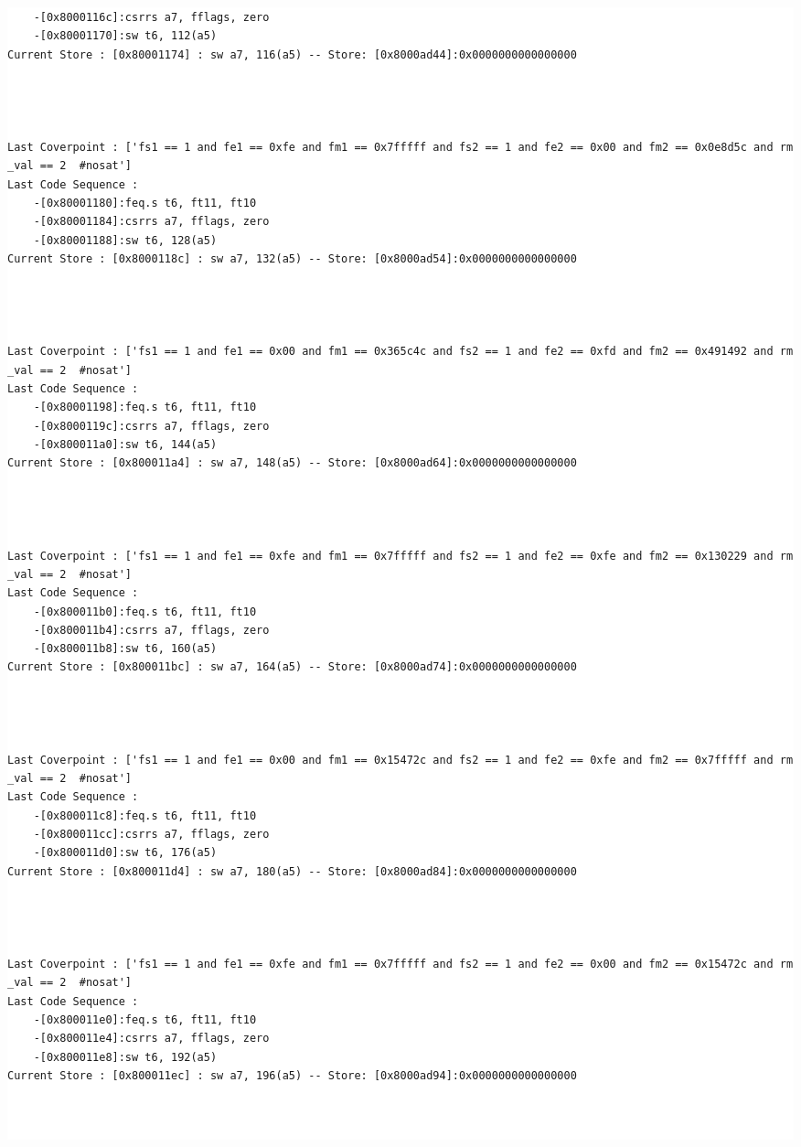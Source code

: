 ```
	-[0x8000116c]:csrrs a7, fflags, zero
	-[0x80001170]:sw t6, 112(a5)
Current Store : [0x80001174] : sw a7, 116(a5) -- Store: [0x8000ad44]:0x0000000000000000




Last Coverpoint : ['fs1 == 1 and fe1 == 0xfe and fm1 == 0x7fffff and fs2 == 1 and fe2 == 0x00 and fm2 == 0x0e8d5c and rm_val == 2  #nosat']
Last Code Sequence : 
	-[0x80001180]:feq.s t6, ft11, ft10
	-[0x80001184]:csrrs a7, fflags, zero
	-[0x80001188]:sw t6, 128(a5)
Current Store : [0x8000118c] : sw a7, 132(a5) -- Store: [0x8000ad54]:0x0000000000000000




Last Coverpoint : ['fs1 == 1 and fe1 == 0x00 and fm1 == 0x365c4c and fs2 == 1 and fe2 == 0xfd and fm2 == 0x491492 and rm_val == 2  #nosat']
Last Code Sequence : 
	-[0x80001198]:feq.s t6, ft11, ft10
	-[0x8000119c]:csrrs a7, fflags, zero
	-[0x800011a0]:sw t6, 144(a5)
Current Store : [0x800011a4] : sw a7, 148(a5) -- Store: [0x8000ad64]:0x0000000000000000




Last Coverpoint : ['fs1 == 1 and fe1 == 0xfe and fm1 == 0x7fffff and fs2 == 1 and fe2 == 0xfe and fm2 == 0x130229 and rm_val == 2  #nosat']
Last Code Sequence : 
	-[0x800011b0]:feq.s t6, ft11, ft10
	-[0x800011b4]:csrrs a7, fflags, zero
	-[0x800011b8]:sw t6, 160(a5)
Current Store : [0x800011bc] : sw a7, 164(a5) -- Store: [0x8000ad74]:0x0000000000000000




Last Coverpoint : ['fs1 == 1 and fe1 == 0x00 and fm1 == 0x15472c and fs2 == 1 and fe2 == 0xfe and fm2 == 0x7fffff and rm_val == 2  #nosat']
Last Code Sequence : 
	-[0x800011c8]:feq.s t6, ft11, ft10
	-[0x800011cc]:csrrs a7, fflags, zero
	-[0x800011d0]:sw t6, 176(a5)
Current Store : [0x800011d4] : sw a7, 180(a5) -- Store: [0x8000ad84]:0x0000000000000000




Last Coverpoint : ['fs1 == 1 and fe1 == 0xfe and fm1 == 0x7fffff and fs2 == 1 and fe2 == 0x00 and fm2 == 0x15472c and rm_val == 2  #nosat']
Last Code Sequence : 
	-[0x800011e0]:feq.s t6, ft11, ft10
	-[0x800011e4]:csrrs a7, fflags, zero
	-[0x800011e8]:sw t6, 192(a5)
Current Store : [0x800011ec] : sw a7, 196(a5) -- Store: [0x8000ad94]:0x0000000000000000




```
